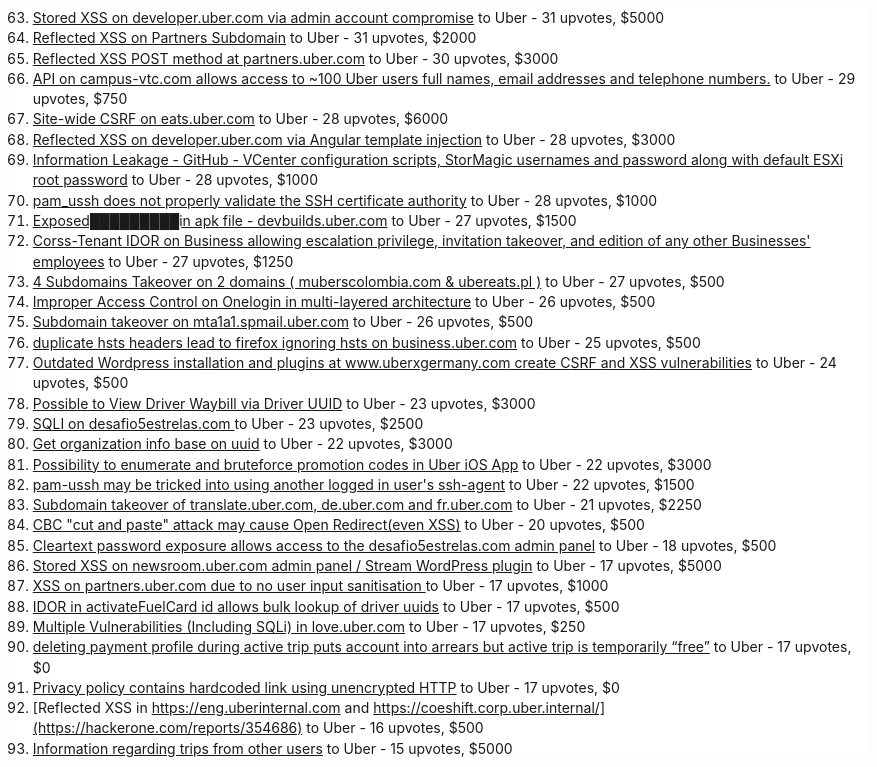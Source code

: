 63. [Stored XSS on developer.uber.com via admin account compromise](https://hackerone.com/reports/152067) to Uber - 31 upvotes, $5000
64. [Reflected XSS on Partners Subdomain](https://hackerone.com/reports/390181) to Uber - 31 upvotes, $2000
65. [Reflected XSS POST method at partners.uber.com](https://hackerone.com/reports/129582) to Uber - 30 upvotes, $3000
66. [API on campus-vtc.com allows access to ~100 Uber users full names, email addresses and telephone numbers.](https://hackerone.com/reports/580268) to Uber - 29 upvotes, $750
67. [Site-wide CSRF on eats.uber.com](https://hackerone.com/reports/161529) to Uber - 28 upvotes, $6000
68. [Reflected XSS on developer.uber.com via Angular template injection](https://hackerone.com/reports/125027) to Uber - 28 upvotes, $3000
69. [Information Leakage - GitHub - VCenter configuration scripts, StorMagic usernames and password along with default ESXi root password](https://hackerone.com/reports/365199) to Uber - 28 upvotes, $1000
70. [pam_ussh does not properly validate the SSH certificate authority](https://hackerone.com/reports/1177356) to Uber - 28 upvotes, $1000
71. [Exposed█████████in apk file - devbuilds.uber.com](https://hackerone.com/reports/848905) to Uber - 27 upvotes, $1500
72. [Corss-Tenant IDOR on Business allowing escalation privilege, invitation takeover, and edition of any other Businesses' employees](https://hackerone.com/reports/1063022) to Uber - 27 upvotes, $1250
73. [4 Subdomains Takeover on 2 domains ( muberscolombia.com &  ubereats.pl )](https://hackerone.com/reports/1116545) to Uber - 27 upvotes, $500
74. [Improper Access Control on Onelogin in multi-layered architecture](https://hackerone.com/reports/326080) to Uber - 26 upvotes, $500
75. [Subdomain takeover on mta1a1.spmail.uber.com](https://hackerone.com/reports/707748) to Uber - 26 upvotes, $500
76. [duplicate hsts headers lead to firefox ignoring hsts on  business.uber.com](https://hackerone.com/reports/221955) to Uber - 25 upvotes, $500
77. [Outdated Wordpress installation and plugins at www.uberxgermany.com create CSRF and XSS vulnerabilities](https://hackerone.com/reports/323899) to Uber - 24 upvotes, $500
78. [Possible to View Driver Waybill via Driver UUID](https://hackerone.com/reports/127087) to Uber - 23 upvotes, $3000
79. [SQLI on desafio5estrelas.com ](https://hackerone.com/reports/476150) to Uber - 23 upvotes, $2500
80. [Get organization info base on uuid](https://hackerone.com/reports/151465) to Uber - 22 upvotes, $3000
81. [Possibility to enumerate and bruteforce promotion codes in Uber iOS App](https://hackerone.com/reports/125707) to Uber - 22 upvotes, $3000
82. [pam-ussh may be tricked into using another logged in user's ssh-agent](https://hackerone.com/reports/204802) to Uber - 22 upvotes, $1500
83. [Subdomain takeover of translate.uber.com, de.uber.com and fr.uber.com](https://hackerone.com/reports/149679) to Uber - 21 upvotes, $2250
84. [CBC "cut and paste" attack may cause Open Redirect(even XSS)](https://hackerone.com/reports/126203) to Uber - 20 upvotes, $500
85. [Cleartext password exposure allows access to the desafio5estrelas.com admin panel](https://hackerone.com/reports/344566) to Uber - 18 upvotes, $500
86. [Stored XSS on newsroom.uber.com admin panel / Stream WordPress plugin](https://hackerone.com/reports/127948) to Uber - 17 upvotes, $5000
87. [XSS on partners.uber.com due to no user input sanitisation ](https://hackerone.com/reports/281283) to Uber - 17 upvotes, $1000
88. [IDOR in activateFuelCard id allows bulk lookup of driver uuids](https://hackerone.com/reports/254151) to Uber - 17 upvotes, $500
89. [Multiple Vulnerabilities (Including SQLi) in love.uber.com](https://hackerone.com/reports/117080) to Uber - 17 upvotes, $250
90. [deleting payment profile during active trip puts account into arrears but active trip is temporarily “free”](https://hackerone.com/reports/216373) to Uber - 17 upvotes, $0
91. [Privacy policy contains hardcoded link using unencrypted HTTP](https://hackerone.com/reports/365755) to Uber - 17 upvotes, $0
92. [Reflected XSS in https://eng.uberinternal.com and https://coeshift.corp.uber.internal/](https://hackerone.com/reports/354686) to Uber - 16 upvotes, $500
93. [Information regarding trips from other users](https://hackerone.com/reports/127161) to Uber - 15 upvotes, $5000